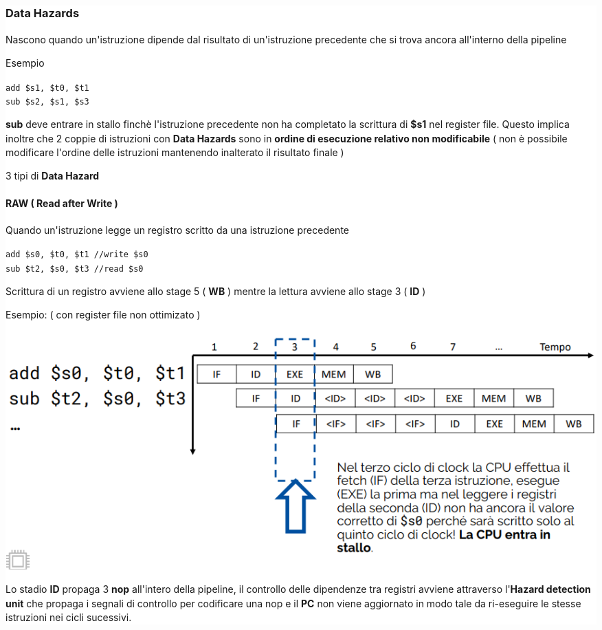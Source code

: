 ### Data Hazards

Nascono quando un'istruzione dipende dal risultato di un'istruzione precedente che si trova ancora all'interno della pipeline

Esempio
```armasm
add $s1, $t0, $t1
sub $s2, $s1, $s3
```

**sub** deve entrare in stallo finchè l'istruzione precedente non ha completato la scrittura di **$s1** nel register file.
Questo implica inoltre che 2 coppie di istruzioni con **Data Hazards** sono in **ordine di esecuzione relativo non modificabile** ( non è possibile modificare l'ordine delle istruzioni mantenendo inalterato il risultato finale )

3 tipi di **Data Hazard**

#### RAW ( Read after Write )

Quando un'istruzione legge un registro scritto da una istruzione precedente
```armasm
add $s0, $t0, $t1 //write $s0
sub $t2, $s0, $t3 //read $s0
```

Scrittura di un registro avviene allo stage 5 ( **WB** ) mentre la lettura avviene allo stage 3 ( **ID** )

Esempio: ( con register file non ottimizato )

![Immagine 2023-03-13 082341.png](../../Resources/Immagine%202023-03-13%20082341.png)

Lo stadio **ID** propaga 3 **nop** all'intero della pipeline, il controllo delle dipendenze tra registri avviene attraverso l'**Hazard detection unit** che propaga i segnali di controllo per codificare una nop e il **PC** non viene aggiornato in modo tale da ri-eseguire le stesse istruzioni nei cicli sucessivi.
